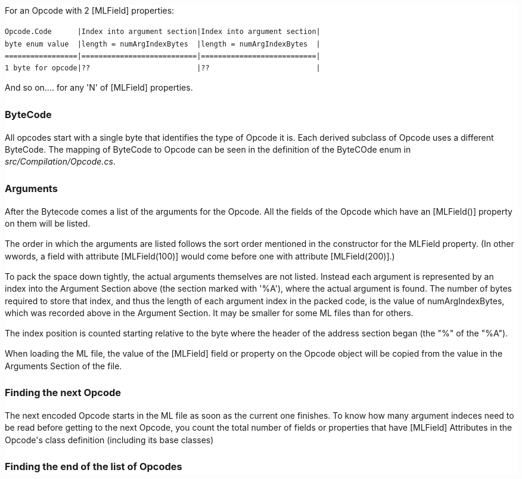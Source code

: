 For an Opcode with 2 [MLField] properties:

    Opcode.Code      |Index into argument section|Index into argument section|
    byte enum value  |length = numArgIndexBytes  |length = numArgIndexBytes  |
    =================|===========================|===========================|
    1 byte for opcode|??                         |??                         |

And so on.... for any 'N' of [MLField] properties.

### ByteCode

All opcodes start with a single byte that identifies the type of
Opcode it is.  Each derived subclass of Opcode uses a different
ByteCode.  The mapping of ByteCode to Opcode can be seen in the
definition of the ByteCOde enum in *src/Compilation/Opcode.cs*.

### Arguments

After the Bytecode comes a list of the arguments for the Opcode.
All the fields of the Opcode which have an [MLField()] property
on them will be listed.

The order in which the arguments are listed follows the sort order
mentioned in the constructor for the MLField property.  (In other
wwords, a field with attribute [MLField(100)] would come before one
with attribute [MLField(200)].)

To pack the space down tightly, the actual arguments themselves are
not listed.  Instead each argument is represented by an index into
the Argument Section above (the section marked with '%A'), where
the actual argument is found.  The number of bytes required to
store that index, and thus the length of each argument index in the
packed code, is the value of numArgIndexBytes, which was recorded
above in the Argument Section.  It may be smaller for some ML files
than for others.

The index position is counted starting relative to the byte
where the header of the address section began (the "%" of the
"%A").

When loading the ML file, the value of the [MLField] field or
property on the Opcode object will be copied from the value
in the Arguments Section of the file.

### Finding the next Opcode

The next encoded Opcode starts in the ML file as soon as the
current one finishes.  To know how many argument indeces need
to be read before getting to the next Opcode, you count the
total number of fields or properties that have [MLField]
Attributes in the Opcode's class definition (including its
base classes)

### Finding the end of the list of Opcodes
